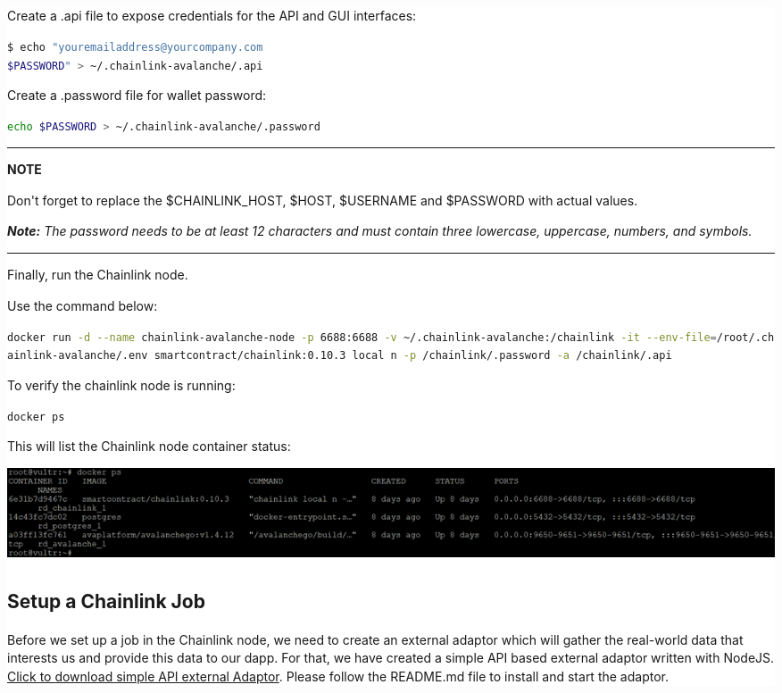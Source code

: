 Create a .api file to expose credentials for the API and GUI interfaces:

```bash
$ echo "youremailaddress@yourcompany.com
$PASSWORD" > ~/.chainlink-avalanche/.api
```

Create a .password file for wallet password:

```bash
echo $PASSWORD > ~/.chainlink-avalanche/.password
```

---
**NOTE**

Don't forget to replace the $CHAINLINK_HOST, $HOST, $USERNAME and $PASSWORD with actual values.

_**Note:** The password needs to be at least 12 characters and must contain
three lowercase, uppercase, numbers, and symbols._

---

Finally, run the Chainlink node.

Use the command below:

```bash
docker run -d --name chainlink-avalanche-node -p 6688:6688 -v ~/.chainlink-avalanche:/chainlink -it --env-file=/root/.chainlink-avalanche/.env smartcontract/chainlink:0.10.3 local n -p /chainlink/.password -a /chainlink/.api
```

To verify the chainlink node is running:

```bash
docker ps
```

This will list the Chainlink node container status:

![docker-ch-ps](img/chainlink-tutorial-06-docker-ch-ps.png)

## Setup a Chainlink Job

Before we set up a job in the Chainlink node, we need to create an external
adaptor which will gather the real-world data that interests us and provide this
data to our dapp. For that, we have created a simple API based external adaptor
written with NodeJS. [Click to download simple API external
Adaptor](https://github.com/red-dev-inc/avalanche-chainlink-tutorial/tree/main/chainlink-external-adaptor).
Please follow the README.md file to install and start the adaptor.
